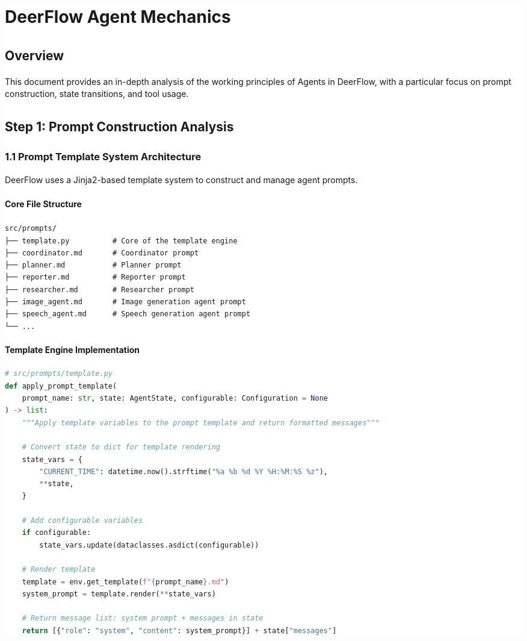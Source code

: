# DeerFlow Agent Mechanics

## Overview

This document provides an in-depth analysis of the working principles of Agents in DeerFlow, with a particular focus on prompt construction, state transitions, and tool usage.

## Step 1: Prompt Construction Analysis

### 1.1 Prompt Template System Architecture

DeerFlow uses a Jinja2-based template system to construct and manage agent prompts.

#### Core File Structure
```
src/prompts/
├── template.py          # Core of the template engine
├── coordinator.md       # Coordinator prompt
├── planner.md           # Planner prompt
├── reporter.md          # Reporter prompt
├── researcher.md        # Researcher prompt
├── image_agent.md       # Image generation agent prompt
├── speech_agent.md      # Speech generation agent prompt
└── ...
```

#### Template Engine Implementation

```python
# src/prompts/template.py
def apply_prompt_template(
    prompt_name: str, state: AgentState, configurable: Configuration = None
) -> list:
    """Apply template variables to the prompt template and return formatted messages"""
    
    # Convert state to dict for template rendering
    state_vars = {
        "CURRENT_TIME": datetime.now().strftime("%a %b %d %Y %H:%M:%S %z"),
        **state,
    }
    
    # Add configurable variables
    if configurable:
        state_vars.update(dataclasses.asdict(configurable))
    
    # Render template
    template = env.get_template(f"{prompt_name}.md")
    system_prompt = template.render(**state_vars)
    
    # Return message list: system prompt + messages in state
    return [{"role": "system", "content": system_prompt}] + state["messages"]
```
